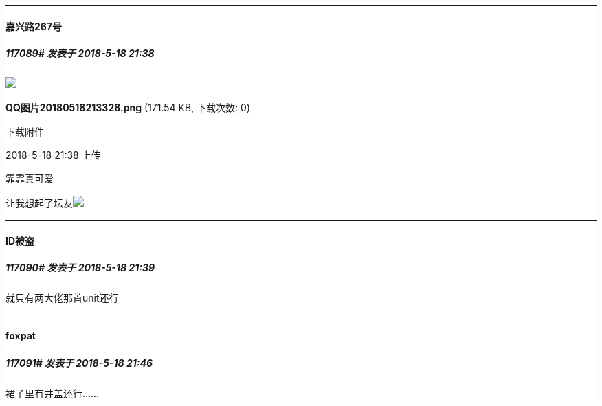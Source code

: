 





*****

####  嘉兴路267号  
##### 117089#       发表于 2018-5-18 21:38




<img src="https://img.saraba1st.com/forum/201805/18/213803i9ume3r75ltu5593.png" referrerpolicy="no-referrer">


<strong>QQ图片20180518213328.png</strong> (171.54 KB, 下载次数: 0)

下载附件

2018-5-18 21:38 上传







霏霏真可爱

让我想起了坛友<img src="https://static.saraba1st.com/image/smiley/face2017/066.png" referrerpolicy="no-referrer">







*****

####  ID被盗  
##### 117090#       发表于 2018-5-18 21:39




就只有两大佬那首unit还行







*****

####  foxpat  
##### 117091#       发表于 2018-5-18 21:46




裙子里有井盖还行……






